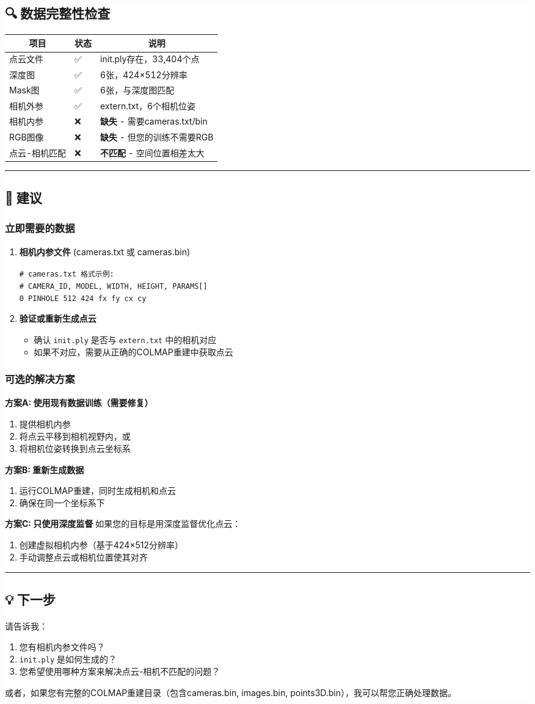 
## 🔍 数据完整性检查

| 项目 | 状态 | 说明 |
|------|------|------|
| 点云文件 | ✅ | init.ply存在，33,404个点 |
| 深度图 | ✅ | 6张，424×512分辨率 |
| Mask图 | ✅ | 6张，与深度图匹配 |
| 相机外参 | ✅ | extern.txt，6个相机位姿 |
| 相机内参 | ❌ | **缺失** - 需要cameras.txt/bin |
| RGB图像 | ❌ | **缺失** - 但您的训练不需要RGB |
| 点云-相机匹配 | ❌ | **不匹配** - 空间位置相差太大 |

---

## 📝 建议

### 立即需要的数据

1. **相机内参文件** (cameras.txt 或 cameras.bin)
   ```
   # cameras.txt 格式示例:
   # CAMERA_ID, MODEL, WIDTH, HEIGHT, PARAMS[]
   0 PINHOLE 512 424 fx fy cx cy
   ```

2. **验证或重新生成点云**
   - 确认 `init.ply` 是否与 `extern.txt` 中的相机对应
   - 如果不对应，需要从正确的COLMAP重建中获取点云

### 可选的解决方案

**方案A: 使用现有数据训练（需要修复）**
1. 提供相机内参
2. 将点云平移到相机视野内，或
3. 将相机位姿转换到点云坐标系

**方案B: 重新生成数据**
1. 运行COLMAP重建，同时生成相机和点云
2. 确保在同一个坐标系下

**方案C: 只使用深度监督**
如果您的目标是用深度监督优化点云：
1. 创建虚拟相机内参（基于424×512分辨率）
2. 手动调整点云或相机位置使其对齐

---

## 💡 下一步

请告诉我：
1. 您有相机内参文件吗？
2. `init.ply` 是如何生成的？
3. 您希望使用哪种方案来解决点云-相机不匹配的问题？

或者，如果您有完整的COLMAP重建目录（包含cameras.bin, images.bin, points3D.bin），我可以帮您正确处理数据。
